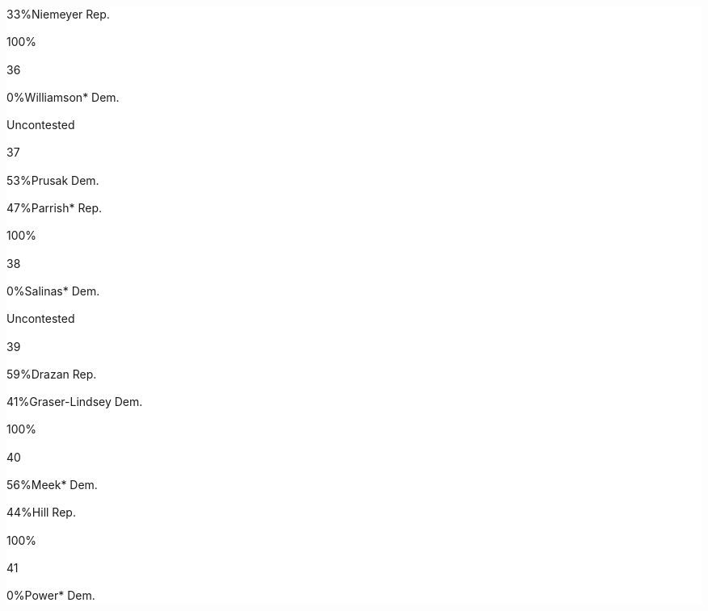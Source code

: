 <span class="eln-sprite eln-i-check-sm eln-placeholder"></span>
<span class="eln-percent">33%</span><span class="eln-name">Niemeyer</span> <span class="eln-party">Rep.</span>

100%

<span class="eln-seat-label">36</span>

<span class="eln-sprite eln-i-check-sm"></span>
<span class="eln-percent">0%</span><span class="eln-name">Williamson\*</span> <span class="eln-party">Dem.</span>

<span class="eln-uncontested-label">Uncontested</span>

<span class="eln-seat-label">37</span>

<span class="eln-sprite eln-i-check-sm"></span>
<span class="eln-percent">53%</span><span class="eln-name">Prusak</span> <span class="eln-party">Dem.</span>

<span class="eln-sprite eln-i-check-sm eln-placeholder"></span>
<span class="eln-percent">47%</span><span class="eln-name">Parrish\*</span> <span class="eln-party">Rep.</span>

100%

<span class="eln-seat-label">38</span>

<span class="eln-sprite eln-i-check-sm"></span>
<span class="eln-percent">0%</span><span class="eln-name">Salinas\*</span> <span class="eln-party">Dem.</span>

<span class="eln-uncontested-label">Uncontested</span>

<span class="eln-seat-label">39</span>

<span class="eln-sprite eln-i-check-sm"></span>
<span class="eln-percent">59%</span><span class="eln-name">Drazan</span> <span class="eln-party">Rep.</span>

<span class="eln-sprite eln-i-check-sm eln-placeholder"></span>
<span class="eln-percent">41%</span><span class="eln-name">Graser-Lindsey</span> <span class="eln-party">Dem.</span>

100%

<span class="eln-seat-label">40</span>

<span class="eln-sprite eln-i-check-sm"></span>
<span class="eln-percent">56%</span><span class="eln-name">Meek\*</span> <span class="eln-party">Dem.</span>

<span class="eln-sprite eln-i-check-sm eln-placeholder"></span>
<span class="eln-percent">44%</span><span class="eln-name">Hill</span> <span class="eln-party">Rep.</span>

100%

<span class="eln-seat-label">41</span>

<span class="eln-sprite eln-i-check-sm"></span>
<span class="eln-percent">0%</span><span class="eln-name">Power\*</span> <span class="eln-party">Dem.</span>
